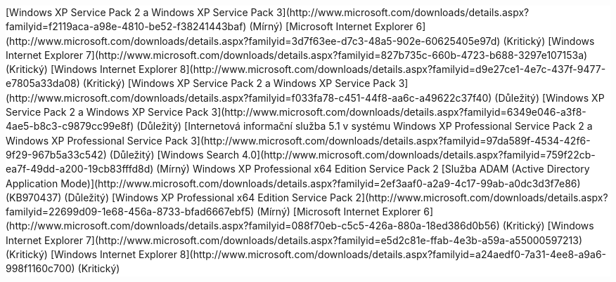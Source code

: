 </td>
<td style="border:1px solid black;">
[Windows XP Service Pack 2 a Windows XP Service Pack 3](http://www.microsoft.com/downloads/details.aspx?familyid=f2119aca-a98e-4810-be52-f38241443baf)  
(Mírný)
</td>
<td style="border:1px solid black;">
[Microsoft Internet Explorer 6](http://www.microsoft.com/downloads/details.aspx?familyid=3d7f63ee-d7c3-48a5-902e-60625405e97d)  
(Kritický)  
[Windows Internet Explorer 7](http://www.microsoft.com/downloads/details.aspx?familyid=827b735c-660b-4723-b688-3297e107153a)  
(Kritický)  
[Windows Internet Explorer 8](http://www.microsoft.com/downloads/details.aspx?familyid=d9e27ce1-4e7c-437f-9477-e7805a33da08)  
(Kritický)
</td>
<td style="border:1px solid black;">
[Windows XP Service Pack 2 a Windows XP Service Pack 3](http://www.microsoft.com/downloads/details.aspx?familyid=f033fa78-c451-44f8-aa6c-a49622c37f40)  
(Důležitý)
</td>
<td style="border:1px solid black;">
[Windows XP Service Pack 2 a Windows XP Service Pack 3](http://www.microsoft.com/downloads/details.aspx?familyid=6349e046-a3f8-4ae5-b8c3-c9879cc99e8f)  
(Důležitý)
</td>
<td style="border:1px solid black;">
[Internetová informační služba 5.1 v systému Windows XP Professional Service Pack 2 a Windows XP Professional Service Pack 3](http://www.microsoft.com/downloads/details.aspx?familyid=97da589f-4534-42f6-9f29-967b5a33c542)  
(Důležitý)
</td>
<td style="border:1px solid black;">
[Windows Search 4.0](http://www.microsoft.com/downloads/details.aspx?familyid=759f22cb-ea7f-49dd-a200-19cb83fffd8d)  
(Mírný)
</td>
</tr>
<tr>
<td style="border:1px solid black;">
Windows XP Professional x64 Edition Service Pack 2
</td>
<td style="border:1px solid black;">
[Služba ADAM (Active Directory Application Mode)](http://www.microsoft.com/downloads/details.aspx?familyid=2ef3aaf0-a2a9-4c17-99ab-a0dc3d3f7e86)  
(KB970437)  
(Důležitý)
</td>
<td style="border:1px solid black;">
[Windows XP Professional x64 Edition Service Pack 2](http://www.microsoft.com/downloads/details.aspx?familyid=22699d09-1e68-456a-8733-bfad6667ebf5)  
(Mírný)
</td>
<td style="border:1px solid black;">
[Microsoft Internet Explorer 6](http://www.microsoft.com/downloads/details.aspx?familyid=088f70eb-c5c5-426a-880a-18ed386d0b56)  
(Kritický)  
[Windows Internet Explorer 7](http://www.microsoft.com/downloads/details.aspx?familyid=e5d2c81e-ffab-4e3b-a59a-a55000597213)  
(Kritický)  
[Windows Internet Explorer 8](http://www.microsoft.com/downloads/details.aspx?familyid=a24aedf0-7a31-4ee8-a9a6-998f1160c700)  
(Kritický)